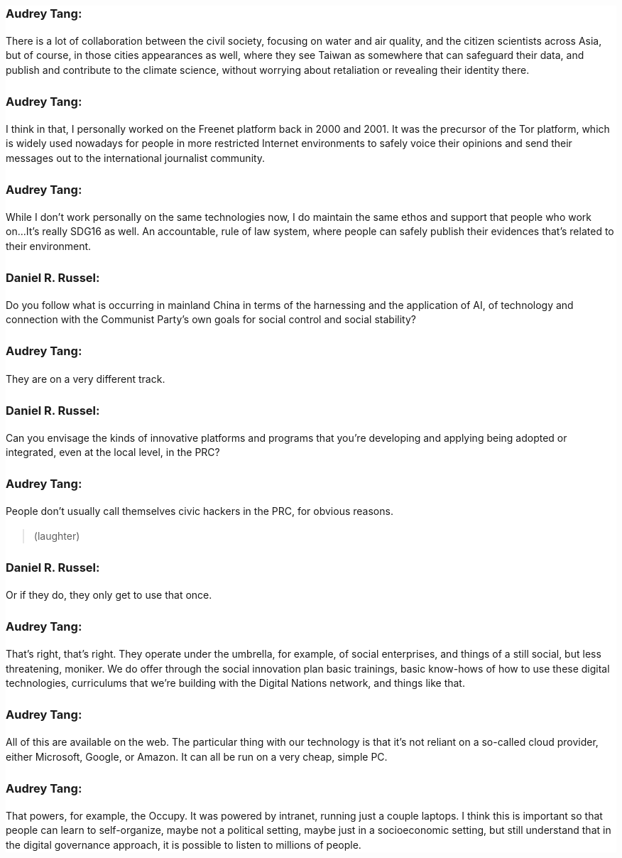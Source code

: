 ### Audrey Tang:
There is a lot of collaboration between the civil society, focusing on water and air quality, and the citizen scientists across Asia, but of course, in those cities appearances as well, where they see Taiwan as somewhere that can safeguard their data, and publish and contribute to the climate science, without worrying about retaliation or revealing their identity there.

### Audrey Tang:
I think in that, I personally worked on the Freenet platform back in 2000 and 2001. It was the precursor of the Tor platform, which is widely used nowadays for people in more restricted Internet environments to safely voice their opinions and send their messages out to the international journalist community.

### Audrey Tang:
While I don’t work personally on the same technologies now, I do maintain the same ethos and support that people who work on...It’s really SDG16 as well. An accountable, rule of law system, where people can safely publish their evidences that’s related to their environment.

### Daniel R. Russel:
Do you follow what is occurring in mainland China in terms of the harnessing and the application of AI, of technology and connection with the Communist Party’s own goals for social control and social stability?

### Audrey Tang:
They are on a very different track.

### Daniel R. Russel:
Can you envisage the kinds of innovative platforms and programs that you’re developing and applying being adopted or integrated, even at the local level, in the PRC?

### Audrey Tang:
People don’t usually call themselves civic hackers in the PRC, for obvious reasons.

> (laughter)

### Daniel R. Russel:
Or if they do, they only get to use that once.

### Audrey Tang:
That’s right, that’s right. They operate under the umbrella, for example, of social enterprises, and things of a still social, but less threatening, moniker. We do offer through the social innovation plan basic trainings, basic know-hows of how to use these digital technologies, curriculums that we’re building with the Digital Nations network, and things like that.

### Audrey Tang:
All of this are available on the web. The particular thing with our technology is that it’s not reliant on a so-called cloud provider, either Microsoft, Google, or Amazon. It can all be run on a very cheap, simple PC.

### Audrey Tang:
That powers, for example, the Occupy. It was powered by intranet, running just a couple laptops. I think this is important so that people can learn to self-organize, maybe not a political setting, maybe just in a socioeconomic setting, but still understand that in the digital governance approach, it is possible to listen to millions of people.
